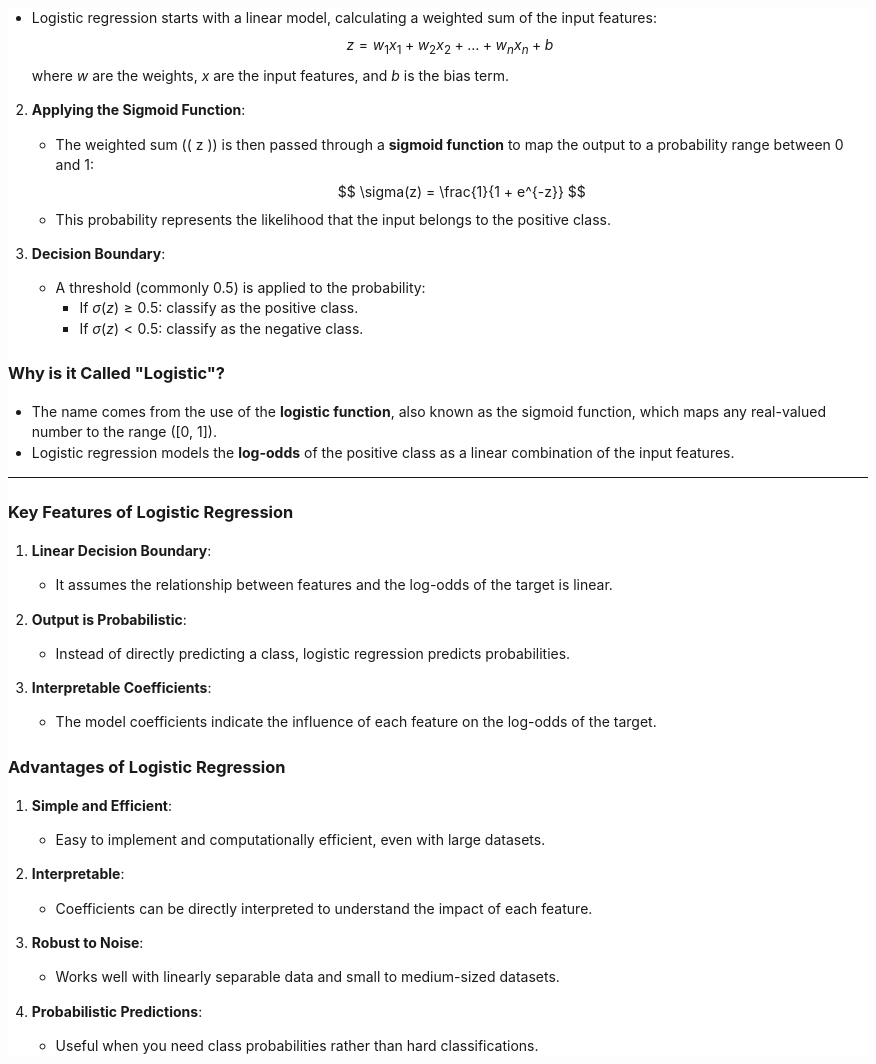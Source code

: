    - Logistic regression starts with a linear model, calculating a weighted sum of the input features:
     $$
     z = w_1x_1 + w_2x_2 + \dots + w_nx_n + b
     $$
     where $w$ are the weights, $x$ are the input features, and $b$ is the bias term.

2. **Applying the Sigmoid Function**:

   - The weighted sum (\( z \)) is then passed through a **sigmoid function** to map the output to a probability range between 0 and 1:
     $$
     \sigma(z) = \frac{1}{1 + e^{-z}}
     $$
   - This probability represents the likelihood that the input belongs to the positive class.

3. **Decision Boundary**:
   - A threshold (commonly 0.5) is applied to the probability:
     - If $\sigma(z) \geq 0.5$: classify as the positive class.
     - If $\sigma(z) < 0.5$: classify as the negative class.

### Why is it Called "Logistic"?

- The name comes from the use of the **logistic function**, also known as the sigmoid function, which maps any real-valued number to the range \([0, 1]\).
- Logistic regression models the **log-odds** of the positive class as a linear combination of the input features.

---

### Key Features of Logistic Regression

1. **Linear Decision Boundary**:

   - It assumes the relationship between features and the log-odds of the target is linear.

2. **Output is Probabilistic**:

   - Instead of directly predicting a class, logistic regression predicts probabilities.

3. **Interpretable Coefficients**:
   - The model coefficients indicate the influence of each feature on the log-odds of the target.

### Advantages of Logistic Regression

1. **Simple and Efficient**:

   - Easy to implement and computationally efficient, even with large datasets.

2. **Interpretable**:

   - Coefficients can be directly interpreted to understand the impact of each feature.

3. **Robust to Noise**:

   - Works well with linearly separable data and small to medium-sized datasets.

4. **Probabilistic Predictions**:
   - Useful when you need class probabilities rather than hard classifications.

